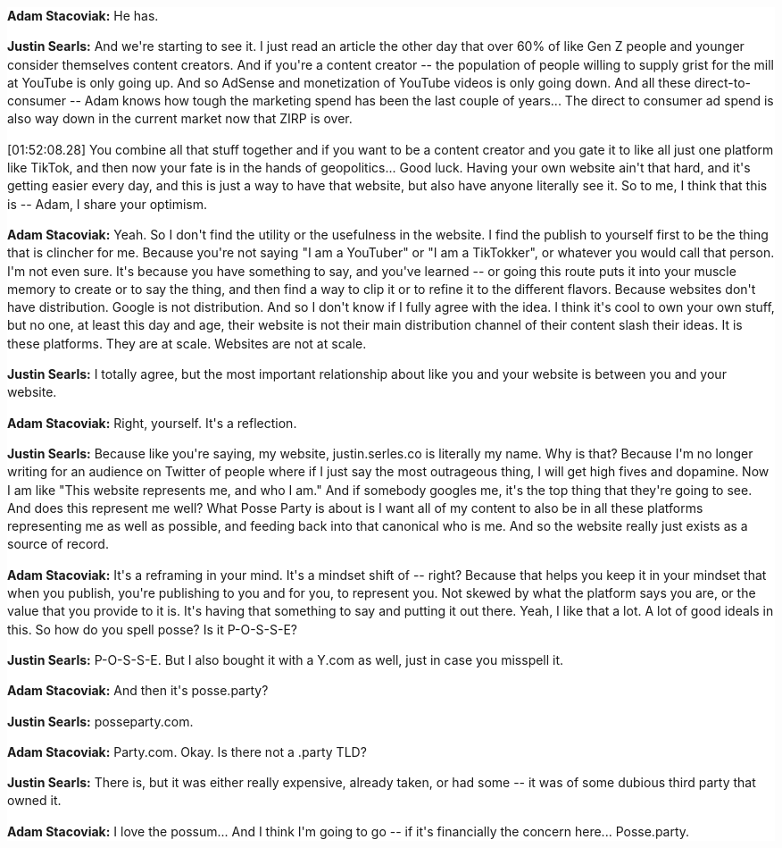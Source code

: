 **Adam Stacoviak:** He has.

**Justin Searls:** And we're starting to see it. I just read an article the other day that over 60% of like Gen Z people and younger consider themselves content creators. And if you're a content creator -- the population of people willing to supply grist for the mill at YouTube is only going up. And so AdSense and monetization of YouTube videos is only going down. And all these direct-to-consumer -- Adam knows how tough the marketing spend has been the last couple of years... The direct to consumer ad spend is also way down in the current market now that ZIRP is over.

\[01:52:08.28\] You combine all that stuff together and if you want to be a content creator and you gate it to like all just one platform like TikTok, and then now your fate is in the hands of geopolitics... Good luck. Having your own website ain't that hard, and it's getting easier every day, and this is just a way to have that website, but also have anyone literally see it. So to me, I think that this is -- Adam, I share your optimism.

**Adam Stacoviak:** Yeah. So I don't find the utility or the usefulness in the website. I find the publish to yourself first to be the thing that is clincher for me. Because you're not saying "I am a YouTuber" or "I am a TikTokker", or whatever you would call that person. I'm not even sure. It's because you have something to say, and you've learned -- or going this route puts it into your muscle memory to create or to say the thing, and then find a way to clip it or to refine it to the different flavors. Because websites don't have distribution. Google is not distribution. And so I don't know if I fully agree with the idea. I think it's cool to own your own stuff, but no one, at least this day and age, their website is not their main distribution channel of their content slash their ideas. It is these platforms. They are at scale. Websites are not at scale.

**Justin Searls:** I totally agree, but the most important relationship about like you and your website is between you and your website.

**Adam Stacoviak:** Right, yourself. It's a reflection.

**Justin Searls:** Because like you're saying, my website, justin.serles.co is literally my name. Why is that? Because I'm no longer writing for an audience on Twitter of people where if I just say the most outrageous thing, I will get high fives and dopamine. Now I am like "This website represents me, and who I am." And if somebody googles me, it's the top thing that they're going to see. And does this represent me well? What Posse Party is about is I want all of my content to also be in all these platforms representing me as well as possible, and feeding back into that canonical who is me. And so the website really just exists as a source of record.

**Adam Stacoviak:** It's a reframing in your mind. It's a mindset shift of -- right? Because that helps you keep it in your mindset that when you publish, you're publishing to you and for you, to represent you. Not skewed by what the platform says you are, or the value that you provide to it is. It's having that something to say and putting it out there. Yeah, I like that a lot. A lot of good ideals in this. So how do you spell posse? Is it P-O-S-S-E?

**Justin Searls:** P-O-S-S-E. But I also bought it with a Y.com as well, just in case you misspell it.

**Adam Stacoviak:** And then it's posse.party?

**Justin Searls:** posseparty.com.

**Adam Stacoviak:** Party.com. Okay. Is there not a .party TLD?

**Justin Searls:** There is, but it was either really expensive, already taken, or had some -- it was of some dubious third party that owned it.

**Adam Stacoviak:** I love the possum... And I think I'm going to go -- if it's financially the concern here... Posse.party.
